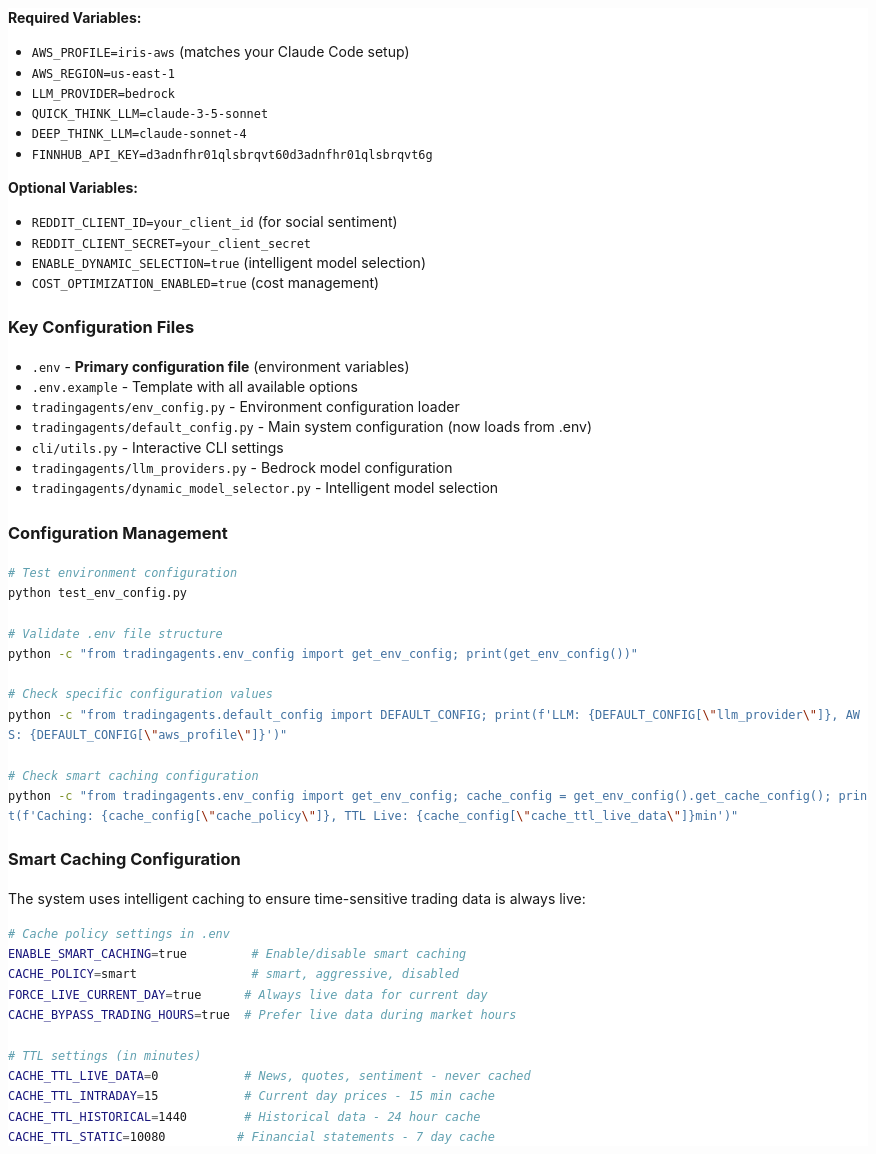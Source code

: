**Required Variables:**
- `AWS_PROFILE=iris-aws` (matches your Claude Code setup)
- `AWS_REGION=us-east-1`
- `LLM_PROVIDER=bedrock`
- `QUICK_THINK_LLM=claude-3-5-sonnet`
- `DEEP_THINK_LLM=claude-sonnet-4`
- `FINNHUB_API_KEY=d3adnfhr01qlsbrqvt60d3adnfhr01qlsbrqvt6g`

**Optional Variables:**
- `REDDIT_CLIENT_ID=your_client_id` (for social sentiment)
- `REDDIT_CLIENT_SECRET=your_client_secret`
- `ENABLE_DYNAMIC_SELECTION=true` (intelligent model selection)
- `COST_OPTIMIZATION_ENABLED=true` (cost management)

### Key Configuration Files
- `.env` - **Primary configuration file** (environment variables)
- `.env.example` - Template with all available options
- `tradingagents/env_config.py` - Environment configuration loader
- `tradingagents/default_config.py` - Main system configuration (now loads from .env)
- `cli/utils.py` - Interactive CLI settings
- `tradingagents/llm_providers.py` - Bedrock model configuration
- `tradingagents/dynamic_model_selector.py` - Intelligent model selection

### Configuration Management
```bash
# Test environment configuration
python test_env_config.py

# Validate .env file structure
python -c "from tradingagents.env_config import get_env_config; print(get_env_config())"

# Check specific configuration values
python -c "from tradingagents.default_config import DEFAULT_CONFIG; print(f'LLM: {DEFAULT_CONFIG[\"llm_provider\"]}, AWS: {DEFAULT_CONFIG[\"aws_profile\"]}')"

# Check smart caching configuration
python -c "from tradingagents.env_config import get_env_config; cache_config = get_env_config().get_cache_config(); print(f'Caching: {cache_config[\"cache_policy\"]}, TTL Live: {cache_config[\"cache_ttl_live_data\"]}min')"
```

### Smart Caching Configuration
The system uses intelligent caching to ensure time-sensitive trading data is always live:

```bash
# Cache policy settings in .env
ENABLE_SMART_CACHING=true         # Enable/disable smart caching
CACHE_POLICY=smart                # smart, aggressive, disabled
FORCE_LIVE_CURRENT_DAY=true      # Always live data for current day
CACHE_BYPASS_TRADING_HOURS=true  # Prefer live data during market hours

# TTL settings (in minutes)
CACHE_TTL_LIVE_DATA=0            # News, quotes, sentiment - never cached
CACHE_TTL_INTRADAY=15            # Current day prices - 15 min cache
CACHE_TTL_HISTORICAL=1440        # Historical data - 24 hour cache
CACHE_TTL_STATIC=10080          # Financial statements - 7 day cache
```

